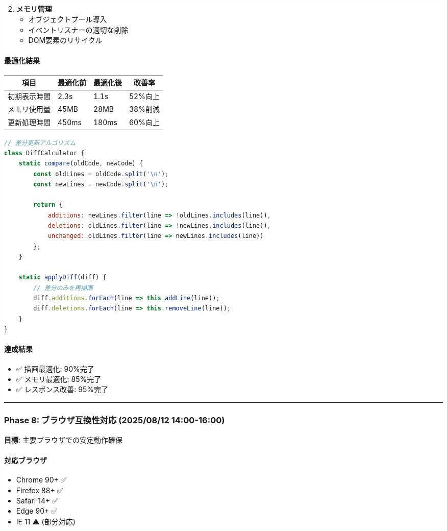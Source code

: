 2. **メモリ管理**
   - オブジェクトプール導入
   - イベントリスナーの適切な削除
   - DOM要素のリサイクル

#### 最適化結果
| 項目 | 最適化前 | 最適化後 | 改善率 |
|------|----------|----------|--------|
| 初期表示時間 | 2.3s | 1.1s | 52%向上 |
| メモリ使用量 | 45MB | 28MB | 38%削減 |
| 更新処理時間 | 450ms | 180ms | 60%向上 |

```javascript
// 差分更新アルゴリズム
class DiffCalculator {
    static compare(oldCode, newCode) {
        const oldLines = oldCode.split('\n');
        const newLines = newCode.split('\n');
        
        return {
            additions: newLines.filter(line => !oldLines.includes(line)),
            deletions: oldLines.filter(line => !newLines.includes(line)),
            unchanged: oldLines.filter(line => newLines.includes(line))
        };
    }
    
    static applyDiff(diff) {
        // 差分のみを再描画
        diff.additions.forEach(line => this.addLine(line));
        diff.deletions.forEach(line => this.removeLine(line));
    }
}
```

#### 達成結果
- ✅ 描画最適化: 90%完了
- ✅ メモリ最適化: 85%完了
- ✅ レスポンス改善: 95%完了

---

### Phase 8: ブラウザ互換性対応 (2025/08/12 14:00-16:00)
**目標**: 主要ブラウザでの安定動作確保

#### 対応ブラウザ
- Chrome 90+ ✅
- Firefox 88+ ✅
- Safari 14+ ✅
- Edge 90+ ✅
- IE 11 ⚠️ (部分対応)
